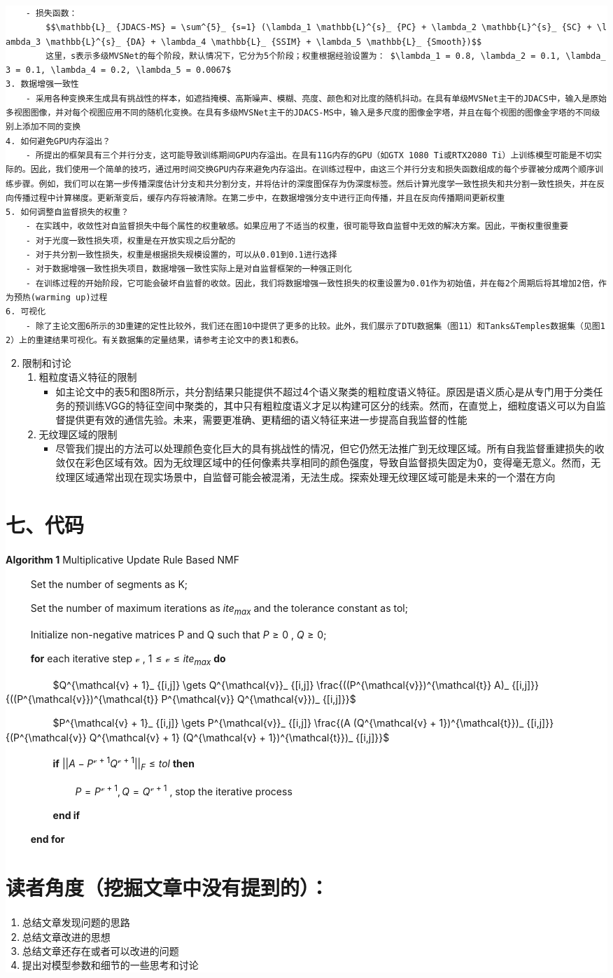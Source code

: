         - 损失函数：
            $$\mathbb{L}_ {JDACS-MS} = \sum^{5}_ {s=1} (\lambda_1 \mathbb{L}^{s}_ {PC} + \lambda_2 \mathbb{L}^{s}_ {SC} + \lambda_3 \mathbb{L}^{s}_ {DA} + \lambda_4 \mathbb{L}_ {SSIM} + \lambda_5 \mathbb{L}_ {Smooth})$$ 
            这里，s表示多级MVSNet的每个阶段，默认情况下，它分为5个阶段；权重根据经验设置为： $\lambda_1 = 0.8, \lambda_2 = 0.1, \lambda_3 = 0.1, \lambda_4 = 0.2, \lambda_5 = 0.0067$
    3. 数据增强一致性
        - 采用各种变换来生成具有挑战性的样本，如遮挡掩模、高斯噪声、模糊、亮度、颜色和对比度的随机抖动。在具有单级MVSNet主干的JDACS中，输入是原始多视图图像，并对每个视图应用不同的随机化变换。在具有多级MVSNet主干的JDACS-MS中，输入是多尺度的图像金字塔，并且在每个视图的图像金字塔的不同级别上添加不同的变换
    4. 如何避免GPU内存溢出？
        - 所提出的框架具有三个并行分支，这可能导致训练期间GPU内存溢出。在具有11G内存的GPU（如GTX 1080 Ti或RTX2080 Ti）上训练模型可能是不切实际的。因此，我们使用一个简单的技巧，通过用时间交换GPU内存来避免内存溢出。在训练过程中，由这三个并行分支和损失函数组成的每个步骤被分成两个顺序训练步骤。例如，我们可以在第一步传播深度估计分支和共分割分支，并将估计的深度图保存为伪深度标签。然后计算光度学一致性损失和共分割一致性损失，并在反向传播过程中计算梯度。更新渐变后，缓存内存将被清除。在第二步中，在数据增强分支中进行正向传播，并且在反向传播期间更新权重
    5. 如何调整自监督损失的权重？
        - 在实践中，收敛性对自监督损失中每个属性的权重敏感。如果应用了不适当的权重，很可能导致自监督中无效的解决方案。因此，平衡权重很重要
        - 对于光度一致性损失项，权重是在开放实现之后分配的
        - 对于共分割一致性损失，权重是根据损失规模设置的，可以从0.01到0.1进行选择
        - 对于数据增强一致性损失项目，数据增强一致性实际上是对自监督框架的一种强正则化
        - 在训练过程的开始阶段，它可能会破坏自监督的收敛。因此，我们将数据增强一致性损失的权重设置为0.01作为初始值，并在每2个周期后将其增加2倍，作为预热(warming up)过程
    6. 可视化
        - 除了主论文图6所示的3D重建的定性比较外，我们还在图10中提供了更多的比较。此外，我们展示了DTU数据集（图11）和Tanks&Temples数据集（见图12）上的重建结果可视化。有关数据集的定量结果，请参考主论文中的表1和表6。

2. 限制和讨论
    1. 粗粒度语义特征的限制
        - 如主论文中的表5和图8所示，共分割结果只能提供不超过4个语义聚类的粗粒度语义特征。原因是语义质心是从专门用于分类任务的预训练VGG的特征空间中聚类的，其中只有粗粒度语义才足以构建可区分的线索。然而，在直觉上，细粒度语义可以为自监督提供更有效的通信先验。未来，需要更准确、更精细的语义特征来进一步提高自我监督的性能
    2. 无纹理区域的限制
        - 尽管我们提出的方法可以处理颜色变化巨大的具有挑战性的情况，但它仍然无法推广到无纹理区域。所有自我监督重建损失的收敛仅在彩色区域有效。因为无纹理区域中的任何像素共享相同的颜色强度，导致自监督损失固定为0，变得毫无意义。然而，无纹理区域通常出现在现实场景中，自监督可能会被混淆，无法生成。探索处理无纹理区域可能是未来的一个潜在方向

# 七、代码
**Algorithm 1** Multiplicative Update Rule Based NMF

$\qquad$ Set the number of segments as K;

$\qquad$ Set the number of maximum iterations as $ite_{max}$ and the tolerance constant as tol;

$\qquad$ Initialize non-negative matrices P and Q such that $P \ge 0$ , $Q \ge 0$;

$\qquad$ **for** each iterative step $\mathcal{v}$ , $1 \le \mathcal{v} \le ite_{max}$ **do**

$\qquad \qquad$ $Q^{\mathcal{v} + 1}_ {[i,j]} \gets Q^{\mathcal{v}}_ {[i,j]} \frac{((P^{\mathcal{v}})^{\mathcal{t}} A)_ {[i,j]}}{((P^{\mathcal{v}})^{\mathcal{t}} P^{\mathcal{v}} Q^{\mathcal{v}})_ {[i,j]}}$

$\qquad \qquad$ $P^{\mathcal{v} + 1}_ {[i,j]} \gets P^{\mathcal{v}}_ {[i,j]} \frac{(A (Q^{\mathcal{v} + 1})^{\mathcal{t}})_ {[i,j]}}{(P^{\mathcal{v}} Q^{\mathcal{v} + 1} (Q^{\mathcal{v} + 1})^{\mathcal{t}})_ {[i,j]}}$

$\qquad \qquad$ **if** $||A - P^{\mathcal{v} + 1} Q^{\mathcal{v} + 1}||_ {F} \le tol$ **then**

$\qquad \qquad \qquad$ $P = P^{\mathcal{v} + 1},Q = Q^{\mathcal{v} + 1}$ , stop the iterative process

$\qquad \qquad$ **end if**

$\qquad$ **end for**

# 读者角度（挖掘文章中没有提到的）：
1. 总结文章发现问题的思路
2. 总结文章改进的思想
3. 总结文章还存在或者可以改进的问题
4. 提出对模型参数和细节的一些思考和讨论
